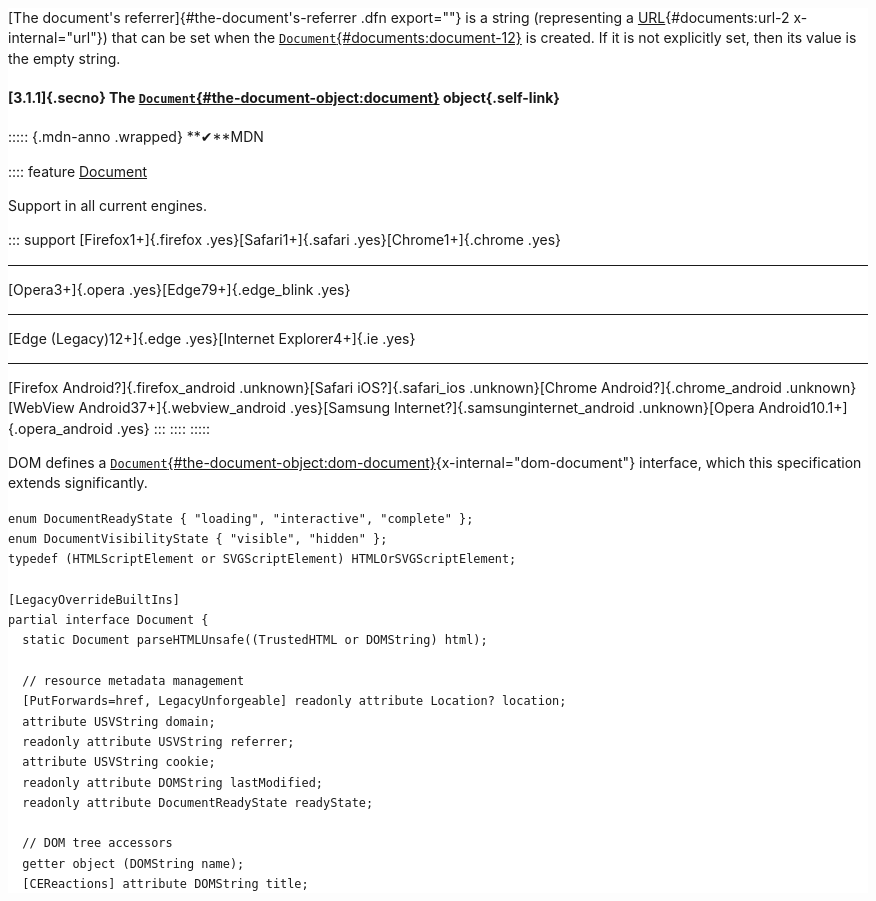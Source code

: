 [The document\'s referrer]{#the-document's-referrer .dfn export=""} is a
string (representing a
[URL](https://url.spec.whatwg.org/#concept-url){#documents:url-2
x-internal="url"}) that can be set when the
[`Document`{#documents:document-12}](#document) is created. If it is not
explicitly set, then its value is the empty string.

#### [3.1.1]{.secno} The [`Document`{#the-document-object:document}](#document) object[](#the-document-object){.self-link}

::::: {.mdn-anno .wrapped}
**✔**MDN

:::: feature
[Document](https://developer.mozilla.org/en-US/docs/Web/API/Document "The Document interface represents any web page loaded in the browser and serves as an entry point into the web page's content, which is the DOM tree.")

Support in all current engines.

::: support
[Firefox1+]{.firefox .yes}[Safari1+]{.safari .yes}[Chrome1+]{.chrome
.yes}

------------------------------------------------------------------------

[Opera3+]{.opera .yes}[Edge79+]{.edge_blink .yes}

------------------------------------------------------------------------

[Edge (Legacy)12+]{.edge .yes}[Internet Explorer4+]{.ie .yes}

------------------------------------------------------------------------

[Firefox Android?]{.firefox_android .unknown}[Safari iOS?]{.safari_ios
.unknown}[Chrome Android?]{.chrome_android .unknown}[WebView
Android37+]{.webview_android .yes}[Samsung
Internet?]{.samsunginternet_android .unknown}[Opera
Android10.1+]{.opera_android .yes}
:::
::::
:::::

DOM defines a
[`Document`{#the-document-object:dom-document}](https://dom.spec.whatwg.org/#interface-document){x-internal="dom-document"}
interface, which this specification extends significantly.

``` idl
enum DocumentReadyState { "loading", "interactive", "complete" };
enum DocumentVisibilityState { "visible", "hidden" };
typedef (HTMLScriptElement or SVGScriptElement) HTMLOrSVGScriptElement;

[LegacyOverrideBuiltIns]
partial interface Document {
  static Document parseHTMLUnsafe((TrustedHTML or DOMString) html);

  // resource metadata management
  [PutForwards=href, LegacyUnforgeable] readonly attribute Location? location;
  attribute USVString domain;
  readonly attribute USVString referrer;
  attribute USVString cookie;
  readonly attribute DOMString lastModified;
  readonly attribute DocumentReadyState readyState;

  // DOM tree accessors
  getter object (DOMString name);
  [CEReactions] attribute DOMString title;
```